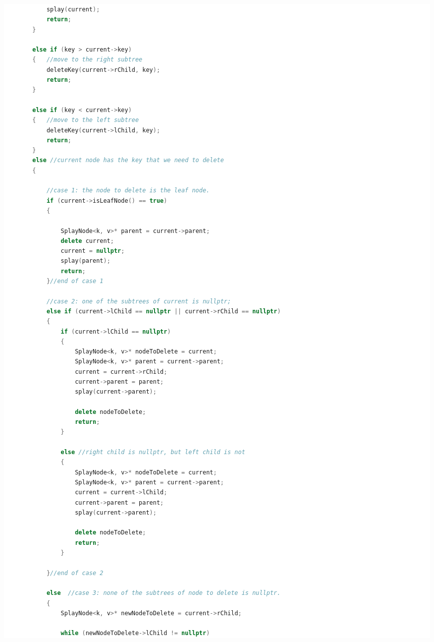 ```c++
			splay(current);
			return;
		}

		else if (key > current->key)
		{	//move to the right subtree
			deleteKey(current->rChild, key);
			return;
		}

		else if (key < current->key)
		{	//move to the left subtree
			deleteKey(current->lChild, key);
			return;
		}
		else //current node has the key that we need to delete
		{

			//case 1: the node to delete is the leaf node.
			if (current->isLeafNode() == true)
			{

				SplayNode<k, v>* parent = current->parent;
				delete current;
				current = nullptr;
				splay(parent);
				return;
			}//end of case 1

			//case 2: one of the subtrees of current is nullptr;
			else if (current->lChild == nullptr || current->rChild == nullptr)
			{
				if (current->lChild == nullptr)
				{
					SplayNode<k, v>* nodeToDelete = current;
					SplayNode<k, v>* parent = current->parent;
					current = current->rChild;
					current->parent = parent;
					splay(current->parent);

					delete nodeToDelete;
					return;
				}

				else //right child is nullptr, but left child is not
				{
					SplayNode<k, v>* nodeToDelete = current;
					SplayNode<k, v>* parent = current->parent;
					current = current->lChild;
					current->parent = parent;
					splay(current->parent);

					delete nodeToDelete;
					return;
				}

			}//end of case 2

			else  //case 3: none of the subtrees of node to delete is nullptr.
			{
				SplayNode<k, v>* newNodeToDelete = current->rChild;

				while (newNodeToDelete->lChild != nullptr)
```